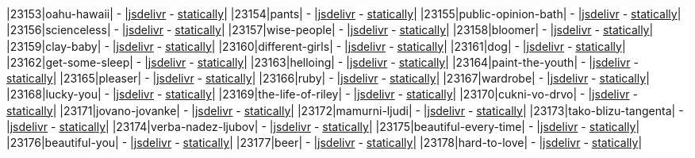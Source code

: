 |23153|oahu-hawaii| - |[jsdelivr](https://cdn.jsdelivr.net/gh/dbchord/c2-1-3/20001-25000/23001-23500/oahu-hawaii.png) - [statically](https://cdn.statically.io/gh/dbchord/c2-1-3/i/20001-25000/23001-23500/oahu-hawaii.png)|
|23154|pants| - |[jsdelivr](https://cdn.jsdelivr.net/gh/dbchord/c2-1-3/20001-25000/23001-23500/pants.png) - [statically](https://cdn.statically.io/gh/dbchord/c2-1-3/i/20001-25000/23001-23500/pants.png)|
|23155|public-opinion-bath| - |[jsdelivr](https://cdn.jsdelivr.net/gh/dbchord/c2-1-3/20001-25000/23001-23500/public-opinion-bath.png) - [statically](https://cdn.statically.io/gh/dbchord/c2-1-3/i/20001-25000/23001-23500/public-opinion-bath.png)|
|23156|scienceless| - |[jsdelivr](https://cdn.jsdelivr.net/gh/dbchord/c2-1-3/20001-25000/23001-23500/scienceless.png) - [statically](https://cdn.statically.io/gh/dbchord/c2-1-3/i/20001-25000/23001-23500/scienceless.png)|
|23157|wise-people| - |[jsdelivr](https://cdn.jsdelivr.net/gh/dbchord/c2-1-3/20001-25000/23001-23500/wise-people.png) - [statically](https://cdn.statically.io/gh/dbchord/c2-1-3/i/20001-25000/23001-23500/wise-people.png)|
|23158|bloomer| - |[jsdelivr](https://cdn.jsdelivr.net/gh/dbchord/c2-1-3/20001-25000/23001-23500/bloomer.png) - [statically](https://cdn.statically.io/gh/dbchord/c2-1-3/i/20001-25000/23001-23500/bloomer.png)|
|23159|clay-baby| - |[jsdelivr](https://cdn.jsdelivr.net/gh/dbchord/c2-1-3/20001-25000/23001-23500/clay-baby.png) - [statically](https://cdn.statically.io/gh/dbchord/c2-1-3/i/20001-25000/23001-23500/clay-baby.png)|
|23160|different-girls| - |[jsdelivr](https://cdn.jsdelivr.net/gh/dbchord/c2-1-3/20001-25000/23001-23500/different-girls.png) - [statically](https://cdn.statically.io/gh/dbchord/c2-1-3/i/20001-25000/23001-23500/different-girls.png)|
|23161|dog| - |[jsdelivr](https://cdn.jsdelivr.net/gh/dbchord/c2-1-3/20001-25000/23001-23500/dog.png) - [statically](https://cdn.statically.io/gh/dbchord/c2-1-3/i/20001-25000/23001-23500/dog.png)|
|23162|get-some-sleep| - |[jsdelivr](https://cdn.jsdelivr.net/gh/dbchord/c2-1-3/20001-25000/23001-23500/get-some-sleep.png) - [statically](https://cdn.statically.io/gh/dbchord/c2-1-3/i/20001-25000/23001-23500/get-some-sleep.png)|
|23163|helloing| - |[jsdelivr](https://cdn.jsdelivr.net/gh/dbchord/c2-1-3/20001-25000/23001-23500/helloing.png) - [statically](https://cdn.statically.io/gh/dbchord/c2-1-3/i/20001-25000/23001-23500/helloing.png)|
|23164|paint-the-youth| - |[jsdelivr](https://cdn.jsdelivr.net/gh/dbchord/c2-1-3/20001-25000/23001-23500/paint-the-youth.png) - [statically](https://cdn.statically.io/gh/dbchord/c2-1-3/i/20001-25000/23001-23500/paint-the-youth.png)|
|23165|pleaser| - |[jsdelivr](https://cdn.jsdelivr.net/gh/dbchord/c2-1-3/20001-25000/23001-23500/pleaser.png) - [statically](https://cdn.statically.io/gh/dbchord/c2-1-3/i/20001-25000/23001-23500/pleaser.png)|
|23166|ruby| - |[jsdelivr](https://cdn.jsdelivr.net/gh/dbchord/c2-1-3/20001-25000/23001-23500/ruby.png) - [statically](https://cdn.statically.io/gh/dbchord/c2-1-3/i/20001-25000/23001-23500/ruby.png)|
|23167|wardrobe| - |[jsdelivr](https://cdn.jsdelivr.net/gh/dbchord/c2-1-3/20001-25000/23001-23500/wardrobe.png) - [statically](https://cdn.statically.io/gh/dbchord/c2-1-3/i/20001-25000/23001-23500/wardrobe.png)|
|23168|lucky-you| - |[jsdelivr](https://cdn.jsdelivr.net/gh/dbchord/c2-1-3/20001-25000/23001-23500/lucky-you.png) - [statically](https://cdn.statically.io/gh/dbchord/c2-1-3/i/20001-25000/23001-23500/lucky-you.png)|
|23169|the-life-of-riley| - |[jsdelivr](https://cdn.jsdelivr.net/gh/dbchord/c2-1-3/20001-25000/23001-23500/the-life-of-riley.png) - [statically](https://cdn.statically.io/gh/dbchord/c2-1-3/i/20001-25000/23001-23500/the-life-of-riley.png)|
|23170|cukni-vo-drvo| - |[jsdelivr](https://cdn.jsdelivr.net/gh/dbchord/c2-1-3/20001-25000/23001-23500/cukni-vo-drvo.png) - [statically](https://cdn.statically.io/gh/dbchord/c2-1-3/i/20001-25000/23001-23500/cukni-vo-drvo.png)|
|23171|jovano-jovanke| - |[jsdelivr](https://cdn.jsdelivr.net/gh/dbchord/c2-1-3/20001-25000/23001-23500/jovano-jovanke.png) - [statically](https://cdn.statically.io/gh/dbchord/c2-1-3/i/20001-25000/23001-23500/jovano-jovanke.png)|
|23172|mamurni-ljudi| - |[jsdelivr](https://cdn.jsdelivr.net/gh/dbchord/c2-1-3/20001-25000/23001-23500/mamurni-ljudi.png) - [statically](https://cdn.statically.io/gh/dbchord/c2-1-3/i/20001-25000/23001-23500/mamurni-ljudi.png)|
|23173|tako-blizu-tangenta| - |[jsdelivr](https://cdn.jsdelivr.net/gh/dbchord/c2-1-3/20001-25000/23001-23500/tako-blizu-tangenta.png) - [statically](https://cdn.statically.io/gh/dbchord/c2-1-3/i/20001-25000/23001-23500/tako-blizu-tangenta.png)|
|23174|verba-nadez-ljubov| - |[jsdelivr](https://cdn.jsdelivr.net/gh/dbchord/c2-1-3/20001-25000/23001-23500/verba-nadez-ljubov.png) - [statically](https://cdn.statically.io/gh/dbchord/c2-1-3/i/20001-25000/23001-23500/verba-nadez-ljubov.png)|
|23175|beautiful-every-time| - |[jsdelivr](https://cdn.jsdelivr.net/gh/dbchord/c2-1-3/20001-25000/23001-23500/beautiful-every-time.png) - [statically](https://cdn.statically.io/gh/dbchord/c2-1-3/i/20001-25000/23001-23500/beautiful-every-time.png)|
|23176|beautiful-you| - |[jsdelivr](https://cdn.jsdelivr.net/gh/dbchord/c2-1-3/20001-25000/23001-23500/beautiful-you.png) - [statically](https://cdn.statically.io/gh/dbchord/c2-1-3/i/20001-25000/23001-23500/beautiful-you.png)|
|23177|beer| - |[jsdelivr](https://cdn.jsdelivr.net/gh/dbchord/c2-1-3/20001-25000/23001-23500/beer.png) - [statically](https://cdn.statically.io/gh/dbchord/c2-1-3/i/20001-25000/23001-23500/beer.png)|
|23178|hard-to-love| - |[jsdelivr](https://cdn.jsdelivr.net/gh/dbchord/c2-1-3/20001-25000/23001-23500/hard-to-love.png) - [statically](https://cdn.statically.io/gh/dbchord/c2-1-3/i/20001-25000/23001-23500/hard-to-love.png)|